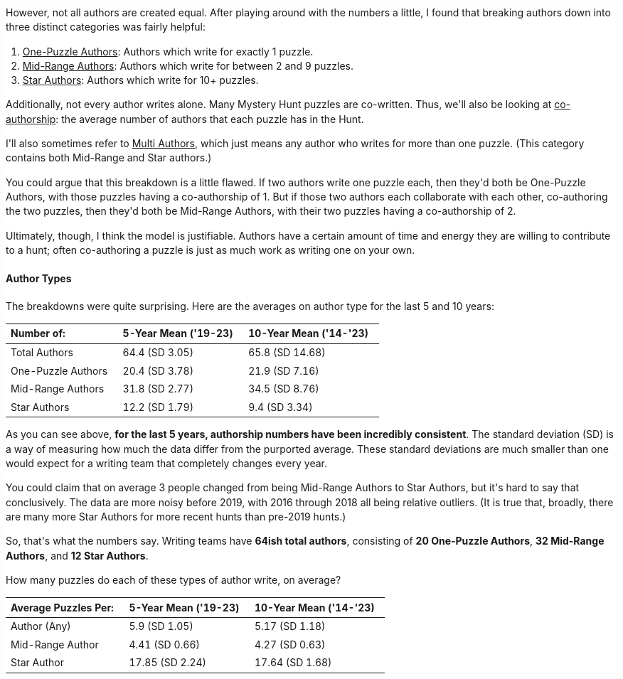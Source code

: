 However, not all authors are created equal. After playing around with the numbers a little, I found that breaking authors down into three distinct categories was fairly helpful:

1) <u>One-Puzzle Authors</u>: Authors which write for exactly 1 puzzle.
2) <u>Mid-Range Authors</u>: Authors which write for between 2 and 9 puzzles.
3) <u>Star Authors</u>: Authors which write for 10+ puzzles.

Additionally, not every author writes alone. Many Mystery Hunt puzzles are co-written. Thus, we'll also be looking at <u>co-authorship</u>: the average number of authors that each puzzle has in the Hunt.

I'll also sometimes refer to <u>Multi Authors</u>, which just means any author who writes for more than one puzzle. (This category contains both Mid-Range and Star authors.)

You could argue that this breakdown is a little flawed. If two authors write one puzzle each, then they'd both be One-Puzzle Authors, with those puzzles having a co-authorship of 1. But if those two authors each collaborate with each other, co-authoring the two puzzles, then they'd both be Mid-Range Authors, with their two puzzles having a co-authorship of 2.

Ultimately, though, I think the model is justifiable. Authors have a certain amount of time and energy they are willing to contribute to a hunt; often co-authoring a puzzle is just as much work as writing one on your own.

<h4 id="types">Author Types</h4>

The breakdowns were quite surprising. Here are the averages on author type for the last 5 and 10 years:

| Number of:          | 5-Year Mean ('19-23) &nbsp; | 10-Year Mean ('14-'23) &nbsp;  |
| :------------------ | :-------------------------- | :--------------------------- |
| Total Authors      | 64.4 (SD 3.05)               | 65.8 (SD 14.68)              |
| One-Puzzle Authors &nbsp; | 20.4 (SD 3.78)        | 21.9  (SD 7.16)              |
| Mid-Range Authors  | 31.8  (SD 2.77)              | 34.5   (SD 8.76)             |
| Star Authors       | 12.2  (SD 1.79)              | 9.4    (SD 3.34)             |

As you can see above, **for the last 5 years, authorship numbers have been incredibly consistent**. The standard deviation (SD) is a way of measuring how much the data differ from the purported average. These standard deviations are much smaller than one would expect for a writing team that completely changes every year.

You could claim that on average 3 people changed from being Mid-Range Authors to Star Authors, but it's hard to say that conclusively. The data are more noisy before 2019, with 2016 through 2018 all being relative outliers. (It is true that, broadly, there are many more Star Authors for more recent hunts than pre-2019 hunts.)

So, that's what the numbers say. Writing teams have **64ish total authors**, consisting of **20 One-Puzzle Authors**, **32 Mid-Range Authors**, and **12 Star Authors**.

How many puzzles do each of these types of author write, on average?

| Average Puzzles Per: &nbsp; | 5-Year Mean ('19-23) &nbsp; | 10-Year Mean ('14-'23) &nbsp; |
|:------------------|:----------------------------|:-----------------------------|
| Author (Any)     | 5.9 (SD 1.05)              | 5.17 (SD 1.18)              |
| Mid-Range Author  | 4.41 (SD 0.66)             | 4.27 (SD 0.63)              |
| Star Author      | 17.85 (SD 2.24)            | 17.64 (SD 1.68)             |
